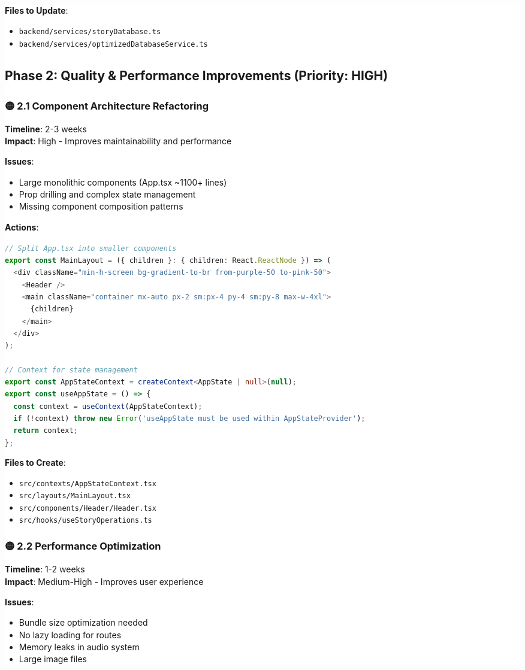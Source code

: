 **Files to Update**:
- `backend/services/storyDatabase.ts`
- `backend/services/optimizedDatabaseService.ts`

## Phase 2: Quality & Performance Improvements (Priority: HIGH)

### 🟡 2.1 Component Architecture Refactoring
**Timeline**: 2-3 weeks  
**Impact**: High - Improves maintainability and performance

**Issues**:
- Large monolithic components (App.tsx ~1100+ lines)
- Prop drilling and complex state management
- Missing component composition patterns

**Actions**:
```typescript
// Split App.tsx into smaller components
export const MainLayout = ({ children }: { children: React.ReactNode }) => (
  <div className="min-h-screen bg-gradient-to-br from-purple-50 to-pink-50">
    <Header />
    <main className="container mx-auto px-2 sm:px-4 py-4 sm:py-8 max-w-4xl">
      {children}
    </main>
  </div>
);

// Context for state management
export const AppStateContext = createContext<AppState | null>(null);
export const useAppState = () => {
  const context = useContext(AppStateContext);
  if (!context) throw new Error('useAppState must be used within AppStateProvider');
  return context;
};
```

**Files to Create**:
- `src/contexts/AppStateContext.tsx`
- `src/layouts/MainLayout.tsx`
- `src/components/Header/Header.tsx`
- `src/hooks/useStoryOperations.ts`

### 🟡 2.2 Performance Optimization
**Timeline**: 1-2 weeks  
**Impact**: Medium-High - Improves user experience

**Issues**:
- Bundle size optimization needed
- No lazy loading for routes
- Memory leaks in audio system
- Large image files
